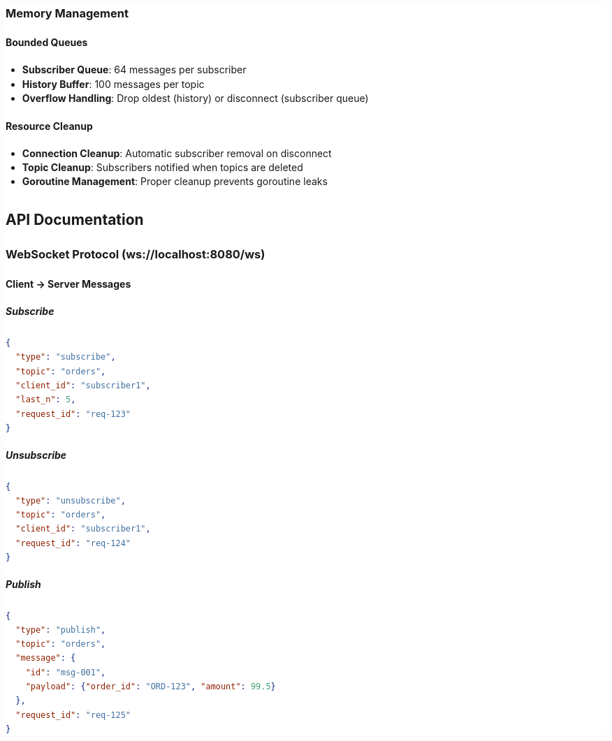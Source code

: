 ### Memory Management

#### Bounded Queues
- **Subscriber Queue**: 64 messages per subscriber
- **History Buffer**: 100 messages per topic
- **Overflow Handling**: Drop oldest (history) or disconnect (subscriber queue)

#### Resource Cleanup
- **Connection Cleanup**: Automatic subscriber removal on disconnect
- **Topic Cleanup**: Subscribers notified when topics are deleted
- **Goroutine Management**: Proper cleanup prevents goroutine leaks

## API Documentation

### WebSocket Protocol (ws://localhost:8080/ws)

#### Client → Server Messages

##### Subscribe
```json
{
  "type": "subscribe",
  "topic": "orders",
  "client_id": "subscriber1",
  "last_n": 5,
  "request_id": "req-123"
}
```

##### Unsubscribe
```json
{
  "type": "unsubscribe",
  "topic": "orders",
  "client_id": "subscriber1",
  "request_id": "req-124"
}
```

##### Publish
```json
{
  "type": "publish",
  "topic": "orders",
  "message": {
    "id": "msg-001",
    "payload": {"order_id": "ORD-123", "amount": 99.5}
  },
  "request_id": "req-125"
}
```
